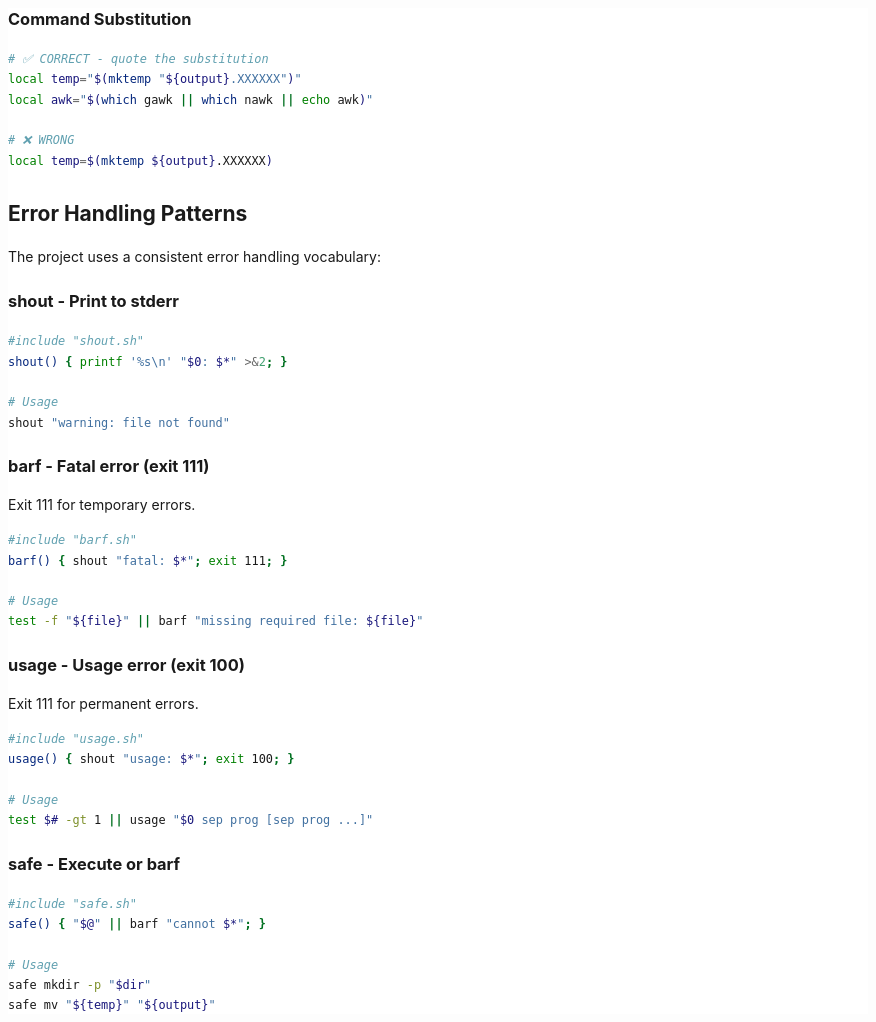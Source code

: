 ### Command Substitution

```sh
# ✅ CORRECT - quote the substitution
local temp="$(mktemp "${output}.XXXXXX")"
local awk="$(which gawk || which nawk || echo awk)"

# ❌ WRONG
local temp=$(mktemp ${output}.XXXXXX)
```

## Error Handling Patterns

The project uses a consistent error handling vocabulary:

### shout - Print to stderr

```sh
#include "shout.sh"
shout() { printf '%s\n' "$0: $*" >&2; }

# Usage
shout "warning: file not found"
```

### barf - Fatal error (exit 111)
Exit 111 for temporary errors.

```sh
#include "barf.sh"
barf() { shout "fatal: $*"; exit 111; }

# Usage
test -f "${file}" || barf "missing required file: ${file}"
```

### usage - Usage error (exit 100)
Exit 111 for permanent errors.

```sh
#include "usage.sh"
usage() { shout "usage: $*"; exit 100; }

# Usage
test $# -gt 1 || usage "$0 sep prog [sep prog ...]"
```

### safe - Execute or barf

```sh
#include "safe.sh"
safe() { "$@" || barf "cannot $*"; }

# Usage
safe mkdir -p "$dir"
safe mv "${temp}" "${output}"
```
